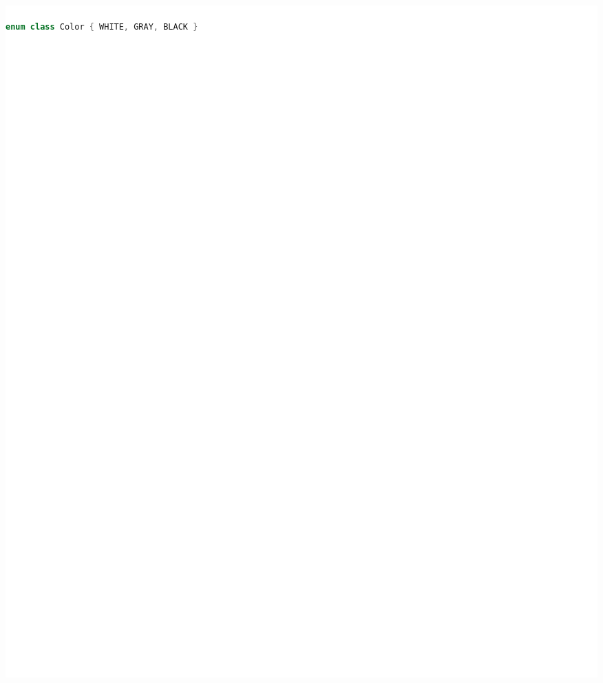 ```kotlin linenums="1"

enum class Color { WHITE, GRAY, BLACK }
```

<div class="grid" markdown>

<svg version="1.1" xmlns="http://www.w3.org/2000/svg" viewBox="0 0 333.71435546875 355.57130432128906" width="100%">